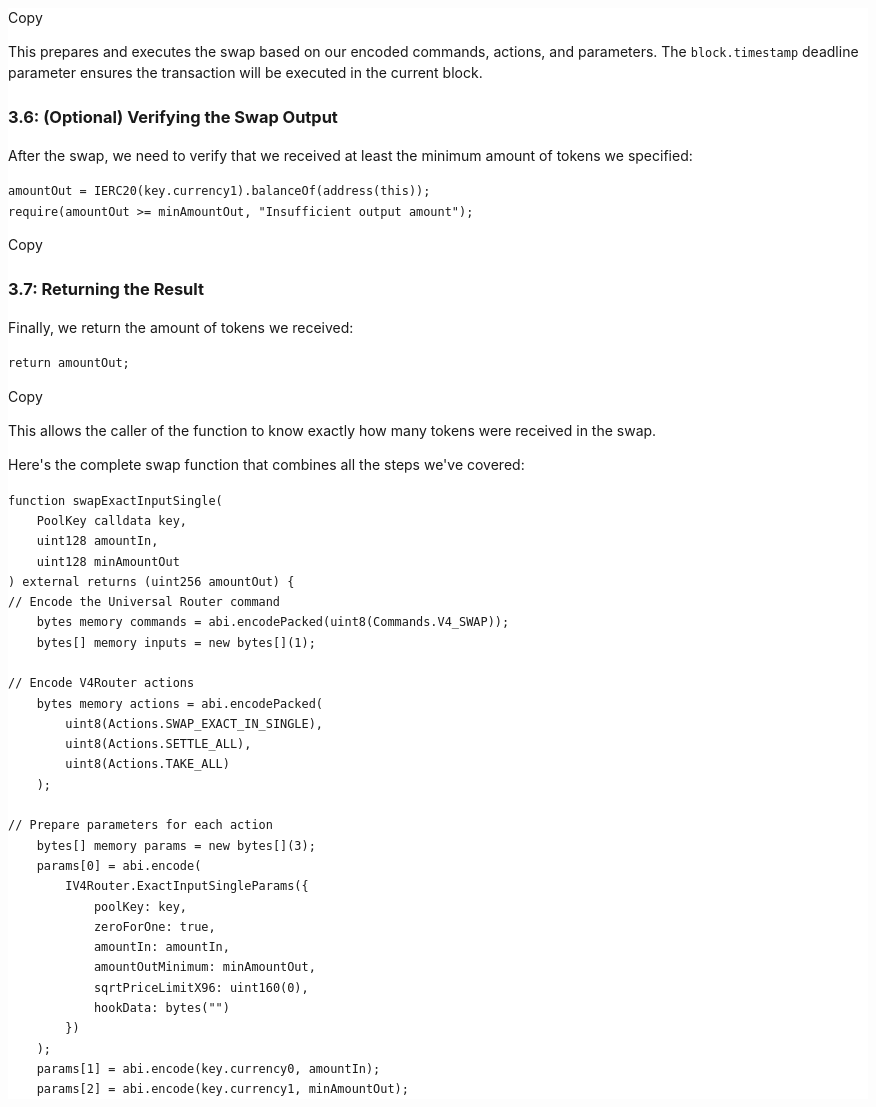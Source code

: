 Copy

This prepares and executes the swap based on our encoded commands, actions, and parameters. The `block.timestamp` deadline parameter ensures the transaction will be executed in the current block.

### 3.6: (Optional) Verifying the Swap Output [​](https://docs.uniswap.org/contracts/v4/quickstart/swap\#36-optional-verifying-the-swap-output "Direct link to heading")

After the swap, we need to verify that we received at least the minimum amount of tokens we specified:

```codeBlockLines_mRuA
amountOut = IERC20(key.currency1).balanceOf(address(this));
require(amountOut >= minAmountOut, "Insufficient output amount");

```

Copy

### 3.7: Returning the Result [​](https://docs.uniswap.org/contracts/v4/quickstart/swap\#37-returning-the-result "Direct link to heading")

Finally, we return the amount of tokens we received:

```codeBlockLines_mRuA
return amountOut;

```

Copy

This allows the caller of the function to know exactly how many tokens were received in the swap.

Here's the complete swap function that combines all the steps we've covered:

```codeBlockLines_mRuA
function swapExactInputSingle(
    PoolKey calldata key,
    uint128 amountIn,
    uint128 minAmountOut
) external returns (uint256 amountOut) {
// Encode the Universal Router command
    bytes memory commands = abi.encodePacked(uint8(Commands.V4_SWAP));
    bytes[] memory inputs = new bytes[](1);

// Encode V4Router actions
    bytes memory actions = abi.encodePacked(
        uint8(Actions.SWAP_EXACT_IN_SINGLE),
        uint8(Actions.SETTLE_ALL),
        uint8(Actions.TAKE_ALL)
    );

// Prepare parameters for each action
    bytes[] memory params = new bytes[](3);
    params[0] = abi.encode(
        IV4Router.ExactInputSingleParams({
            poolKey: key,
            zeroForOne: true,
            amountIn: amountIn,
            amountOutMinimum: minAmountOut,
            sqrtPriceLimitX96: uint160(0),
            hookData: bytes("")
        })
    );
    params[1] = abi.encode(key.currency0, amountIn);
    params[2] = abi.encode(key.currency1, minAmountOut);

```